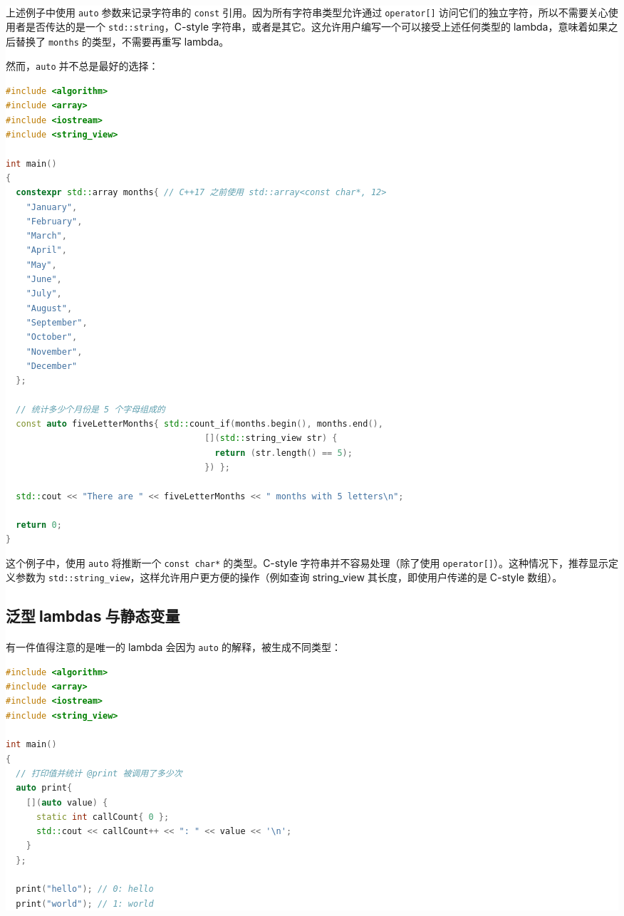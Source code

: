上述例子中使用 `auto` 参数来记录字符串的 `const` 引用。因为所有字符串类型允许通过 `operator[]` 访问它们的独立字符，所以不需要关心使用者是否传达的是一个 `std::string`，C-style 字符串，或者是其它。这允许用户编写一个可以接受上述任何类型的 lambda，意味着如果之后替换了 `months` 的类型，不需要再重写 lambda。

然而，`auto` 并不总是最好的选择：

```cpp
#include <algorithm>
#include <array>
#include <iostream>
#include <string_view>

int main()
{
  constexpr std::array months{ // C++17 之前使用 std::array<const char*, 12>
    "January",
    "February",
    "March",
    "April",
    "May",
    "June",
    "July",
    "August",
    "September",
    "October",
    "November",
    "December"
  };

  // 统计多少个月份是 5 个字母组成的
  const auto fiveLetterMonths{ std::count_if(months.begin(), months.end(),
                                       [](std::string_view str) {
                                         return (str.length() == 5);
                                       }) };

  std::cout << "There are " << fiveLetterMonths << " months with 5 letters\n";

  return 0;
}
```

这个例子中，使用 `auto` 将推断一个 `const char*` 的类型。C-style 字符串并不容易处理（除了使用 `operator[]`）。这种情况下，推荐显示定义参数为 `std::string_view`，这样允许用户更方便的操作（例如查询 string_view 其长度，即使用户传递的是 C-style 数组）。

## 泛型 lambdas 与静态变量

有一件值得注意的是唯一的 lambda 会因为 `auto` 的解释，被生成不同类型：

```cpp
#include <algorithm>
#include <array>
#include <iostream>
#include <string_view>

int main()
{
  // 打印值并统计 @print 被调用了多少次
  auto print{
    [](auto value) {
      static int callCount{ 0 };
      std::cout << callCount++ << ": " << value << '\n';
    }
  };

  print("hello"); // 0: hello
  print("world"); // 1: world

```